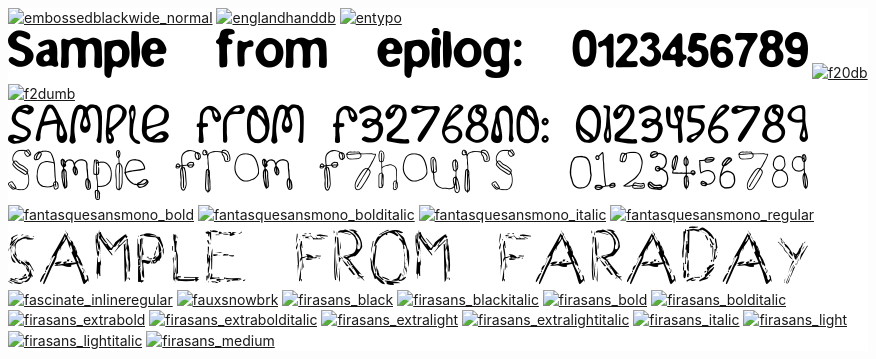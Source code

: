 [![embossedblackwide_normal](images/sample_embossedblackwide_normal.png)](https://github.com/gmlewis/go-fonts-e/tree/master/fonts/embossedblackwide_normal)
[![englandhanddb](images/sample_englandhanddb.png)](https://github.com/gmlewis/go-fonts-e/tree/master/fonts/englandhanddb)
[![entypo](images/sample_entypo.png)](https://github.com/gmlewis/go-fonts-e/tree/master/fonts/entypo)
[![epilog](images/sample_epilog.png)](https://github.com/gmlewis/go-fonts-e/tree/master/fonts/epilog)
[![f20db](images/sample_f20db.png)](https://github.com/gmlewis/go-fonts-f/tree/master/fonts/f20db)
[![f2dumb](images/sample_f2dumb.png)](https://github.com/gmlewis/go-fonts-f/tree/master/fonts/f2dumb)
[![f32768no](images/sample_f32768no.png)](https://github.com/gmlewis/go-fonts-f/tree/master/fonts/f32768no)
[![f7hours](images/sample_f7hours.png)](https://github.com/gmlewis/go-fonts-f/tree/master/fonts/f7hours)
[![fantasquesansmono_bold](images/sample_fantasquesansmono_bold.png)](https://github.com/gmlewis/go-fonts-f/tree/master/fonts/fantasquesansmono_bold)
[![fantasquesansmono_bolditalic](images/sample_fantasquesansmono_bolditalic.png)](https://github.com/gmlewis/go-fonts-f/tree/master/fonts/fantasquesansmono_bolditalic)
[![fantasquesansmono_italic](images/sample_fantasquesansmono_italic.png)](https://github.com/gmlewis/go-fonts-f/tree/master/fonts/fantasquesansmono_italic)
[![fantasquesansmono_regular](images/sample_fantasquesansmono_regular.png)](https://github.com/gmlewis/go-fonts-f/tree/master/fonts/fantasquesansmono_regular)
[![faraday](images/sample_faraday.png)](https://github.com/gmlewis/go-fonts-f/tree/master/fonts/faraday)
[![fascinate_inlineregular](images/sample_fascinate_inlineregular.png)](https://github.com/gmlewis/go-fonts-f/tree/master/fonts/fascinate_inlineregular)
[![fauxsnowbrk](images/sample_fauxsnowbrk.png)](https://github.com/gmlewis/go-fonts-f/tree/master/fonts/fauxsnowbrk)
[![firasans_black](images/sample_firasans_black.png)](https://github.com/gmlewis/go-fonts-f/tree/master/fonts/firasans_black)
[![firasans_blackitalic](images/sample_firasans_blackitalic.png)](https://github.com/gmlewis/go-fonts-f/tree/master/fonts/firasans_blackitalic)
[![firasans_bold](images/sample_firasans_bold.png)](https://github.com/gmlewis/go-fonts-f/tree/master/fonts/firasans_bold)
[![firasans_bolditalic](images/sample_firasans_bolditalic.png)](https://github.com/gmlewis/go-fonts-f/tree/master/fonts/firasans_bolditalic)
[![firasans_extrabold](images/sample_firasans_extrabold.png)](https://github.com/gmlewis/go-fonts-f/tree/master/fonts/firasans_extrabold)
[![firasans_extrabolditalic](images/sample_firasans_extrabolditalic.png)](https://github.com/gmlewis/go-fonts-f/tree/master/fonts/firasans_extrabolditalic)
[![firasans_extralight](images/sample_firasans_extralight.png)](https://github.com/gmlewis/go-fonts-f/tree/master/fonts/firasans_extralight)
[![firasans_extralightitalic](images/sample_firasans_extralightitalic.png)](https://github.com/gmlewis/go-fonts-f/tree/master/fonts/firasans_extralightitalic)
[![firasans_italic](images/sample_firasans_italic.png)](https://github.com/gmlewis/go-fonts-f/tree/master/fonts/firasans_italic)
[![firasans_light](images/sample_firasans_light.png)](https://github.com/gmlewis/go-fonts-f/tree/master/fonts/firasans_light)
[![firasans_lightitalic](images/sample_firasans_lightitalic.png)](https://github.com/gmlewis/go-fonts-f/tree/master/fonts/firasans_lightitalic)
[![firasans_medium](images/sample_firasans_medium.png)](https://github.com/gmlewis/go-fonts-f/tree/master/fonts/firasans_medium)